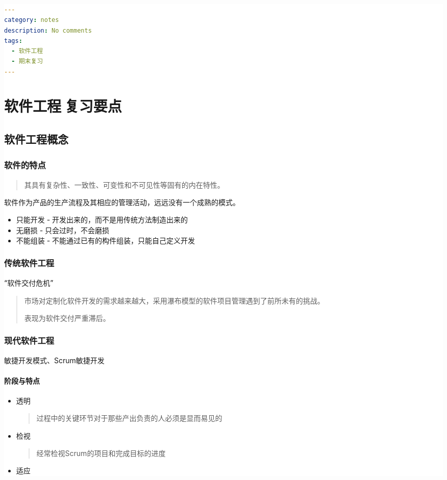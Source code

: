 ```yaml
---
category: notes
description: No comments
tags:
  - 软件工程
  - 期末复习
---
```

# 软件工程 复习要点

## 软件工程概念

### 软件的特点

> 其具有复杂性、一致性、可变性和不可见性等固有的内在特性。

软件作为产品的生产流程及其相应的管理活动，远远没有一个成熟的模式。

- 只能开发 - 开发出来的，而不是用传统方法制造出来的
- 无磨损 - 只会过时，不会磨损
- 不能组装 - 不能通过已有的构件组装，只能自己定义开发



### 传统软件工程

“软件交付危机”

> 市场对定制化软件开发的需求越来越大，采用瀑布模型的软件项目管理遇到了前所未有的挑战。
>
> 表现为软件交付严重滞后。





### 现代软件工程

敏捷开发模式、Scrum敏捷开发







#### 阶段与特点

- 透明

  > 过程中的关键环节对于那些产出负责的人必须是显而易见的

- 检视

  > 经常检视Scrum的项目和完成目标的进度

- 适应
